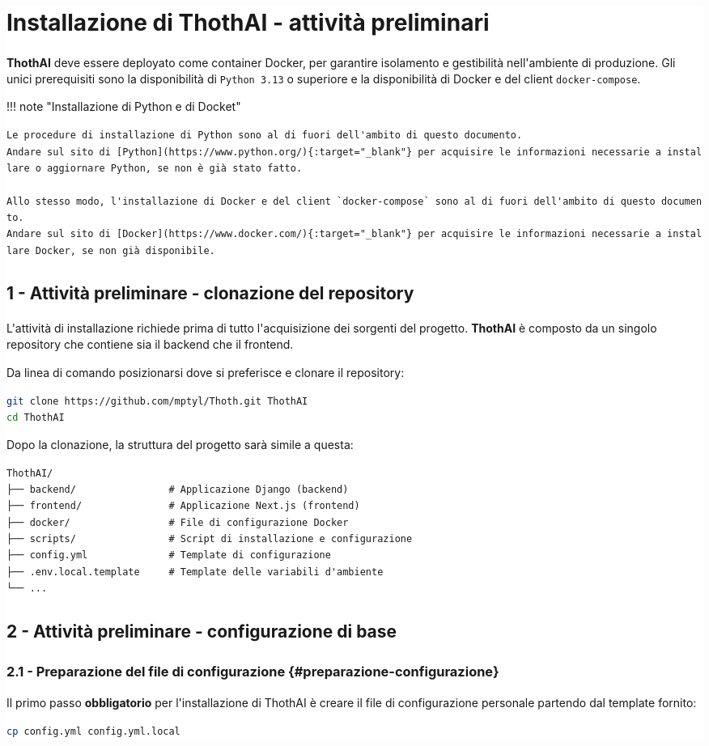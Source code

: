 # Installazione di ThothAI - attività preliminari
**ThothAI** deve essere deployato come container Docker, per garantire isolamento e gestibilità nell'ambiente di produzione.
Gli unici prerequisiti sono la disponibilità di `Python 3.13` o superiore e la disponibilità di Docker e del client `docker-compose`.

!!! note "Installazione di Python e di Docket"

    Le procedure di installazione di Python sono al di fuori dell'ambito di questo documento.
    Andare sul sito di [Python](https://www.python.org/){:target="_blank"} per acquisire le informazioni necessarie a installare o aggiornare Python, se non è già stato fatto.

    Allo stesso modo, l'installazione di Docker e del client `docker-compose` sono al di fuori dell'ambito di questo documento.
    Andare sul sito di [Docker](https://www.docker.com/){:target="_blank"} per acquisire le informazioni necessarie a installare Docker, se non già disponibile.
    

## 1 - Attività preliminare - clonazione del repository

L'attività di installazione richiede prima di tutto l'acquisizione dei sorgenti del progetto. 
**ThothAI** è composto da un singolo repository che contiene sia il backend che il frontend.

Da linea di comando posizionarsi dove si preferisce e clonare il repository:

```bash
git clone https://github.com/mptyl/Thoth.git ThothAI
cd ThothAI
```

Dopo la clonazione, la struttura del progetto sarà simile a questa:

```
ThothAI/
├── backend/                # Applicazione Django (backend)
├── frontend/               # Applicazione Next.js (frontend)
├── docker/                 # File di configurazione Docker
├── scripts/                # Script di installazione e configurazione
├── config.yml              # Template di configurazione
├── .env.local.template     # Template delle variabili d'ambiente
└── ...
```

## 2 - Attività preliminare - configurazione di base

### 2.1 - Preparazione del file di configurazione {#preparazione-configurazione}

Il primo passo **obbligatorio** per l'installazione di ThothAI è creare il file di configurazione personale partendo dal template fornito:

```bash
cp config.yml config.yml.local
```
